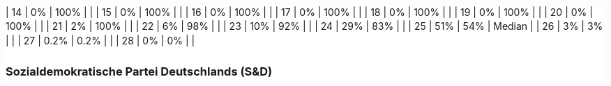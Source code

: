 | 14 | 0% | 100% |  |
| 15 | 0% | 100% |  |
| 16 | 0% | 100% |  |
| 17 | 0% | 100% |  |
| 18 | 0% | 100% |  |
| 19 | 0% | 100% |  |
| 20 | 0% | 100% |  |
| 21 | 2% | 100% |  |
| 22 | 6% | 98% |  |
| 23 | 10% | 92% |  |
| 24 | 29% | 83% |  |
| 25 | 51% | 54% | Median |
| 26 | 3% | 3% |  |
| 27 | 0.2% | 0.2% |  |
| 28 | 0% | 0% |  |

### Sozialdemokratische Partei Deutschlands (S&D)
